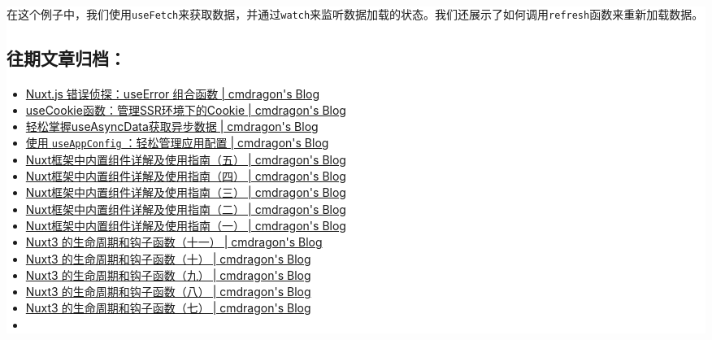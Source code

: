 在这个例子中，我们使用`useFetch`来获取数据，并通过`watch`来监听数据加载的状态。我们还展示了如何调用`refresh`函数来重新加载数据。


## 往期文章归档：

- [Nuxt.js 错误侦探：useError 组合函数 | cmdragon's Blog](https://blog.cmdragon.cn/posts/a86a834c8e7a/)
- [useCookie函数：管理SSR环境下的Cookie | cmdragon's Blog](https://blog.cmdragon.cn/posts/f36e9827abb4/)
- [轻松掌握useAsyncData获取异步数据 | cmdragon's Blog](https://blog.cmdragon.cn/posts/bdaee7956a6e/)
- [使用 `useAppConfig` ：轻松管理应用配置 | cmdragon's Blog](https://blog.cmdragon.cn/posts/133b896ec704/)
- [Nuxt框架中内置组件详解及使用指南（五） | cmdragon's Blog](https://blog.cmdragon.cn/posts/707e1176ace8/)
- [Nuxt框架中内置组件详解及使用指南（四） | cmdragon's Blog](https://blog.cmdragon.cn/posts/64c74472d95e/)
- [Nuxt框架中内置组件详解及使用指南（三） | cmdragon's Blog](https://blog.cmdragon.cn/posts/0524f12c820c/)
- [Nuxt框架中内置组件详解及使用指南（二） | cmdragon's Blog](https://blog.cmdragon.cn/posts/5c234037b6fe/)
- [Nuxt框架中内置组件详解及使用指南（一） | cmdragon's Blog](https://blog.cmdragon.cn/posts/22a2f8cb2cf0/)
- [Nuxt3 的生命周期和钩子函数（十一） | cmdragon's Blog](https://blog.cmdragon.cn/posts/693a389ead2d/)
- [Nuxt3 的生命周期和钩子函数（十） | cmdragon's Blog](https://blog.cmdragon.cn/posts/2277c22fe47d/)
- [Nuxt3 的生命周期和钩子函数（九） | cmdragon's Blog](https://blog.cmdragon.cn/2024/07/02/front_end/nuxt3%20%E7%9A%84%E7%94%9F%E5%91%BD%E5%91%A8%E6%9C%9F%E5%92%8C%E9%92%A9%E5%AD%90%E5%87%BD%E6%95%B0%EF%BC%88%E4%B9%9D%EF%BC%89%20/)
- [Nuxt3 的生命周期和钩子函数（八） | cmdragon's Blog](https://blog.cmdragon.cn/2024/06/29/front_end/nuxt3%20%E7%9A%84%E7%94%9F%E5%91%BD%E5%91%A8%E6%9C%9F%E5%92%8C%E9%92%A9%E5%AD%90%E5%87%BD%E6%95%B0%EF%BC%88%E5%85%AB%EF%BC%89%20/)
- [Nuxt3 的生命周期和钩子函数（七） | cmdragon's Blog](https://blog.cmdragon.cn/2024/06/29/front_end/nuxt3%20%E7%9A%84%E7%94%9F%E5%91%BD%E5%91%A8%E6%9C%9F%E5%92%8C%E9%92%A9%E5%AD%90%E5%87%BD%E6%95%B0%EF%BC%88%E4%B8%83%EF%BC%89/)
- 

